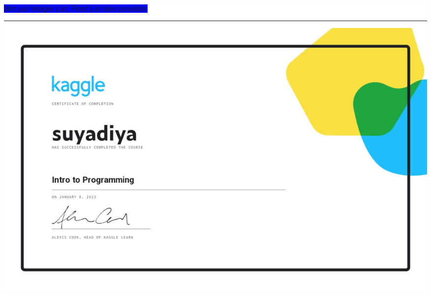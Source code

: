 
_<span style="background-color:blue">Not just Integer List, Float List also possible.</span>_

___

![이수원-수료증](/assets/img/수료증/이수원-수료증.png)
